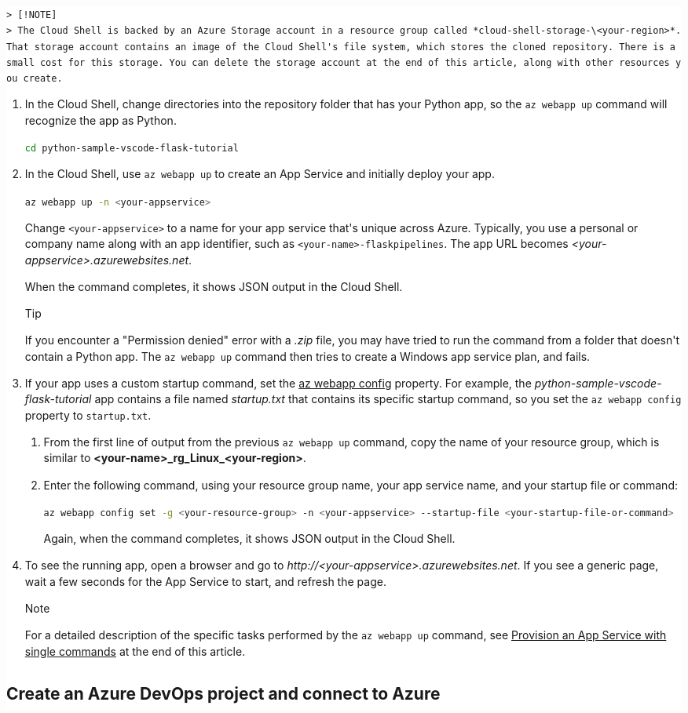     > [!NOTE]
    > The Cloud Shell is backed by an Azure Storage account in a resource group called *cloud-shell-storage-\<your-region>*. That storage account contains an image of the Cloud Shell's file system, which stores the cloned repository. There is a small cost for this storage. You can delete the storage account at the end of this article, along with other resources you create.

1. In the Cloud Shell, change directories into the repository folder that has your Python app, so the `az webapp up` command will recognize the app as Python.

   ```bash
   cd python-sample-vscode-flask-tutorial
   ```

1. In the Cloud Shell, use `az webapp up` to create an App Service and initially deploy your app. 

   ```bash
   az webapp up -n <your-appservice>
   ```

   Change `<your-appservice>` to a name for your app service that's unique across Azure. Typically, you use a personal or company name along with an app identifier, such as `<your-name>-flaskpipelines`. The app URL becomes *\<your-appservice>.azurewebsites.net*. 
   
   When the command completes, it shows JSON output in the Cloud Shell.


   > [!TIP]
   > If you encounter a "Permission denied" error with a *.zip* file, you may have tried to run the command from a folder that doesn't contain a Python app. The `az webapp up` command then tries to create a Windows app service plan, and fails. 

1. If your app uses a custom startup command, set the [az webapp config](/cli/azure/webapp/config?view=azure-cli-latest#az-webapp-config-set) property. For example, the *python-sample-vscode-flask-tutorial* app contains a file named *startup.txt* that contains its specific startup command, so you set the `az webapp config` property to `startup.txt`.

   1. From the first line of output from the previous `az webapp up` command, copy the name of your resource group, which is similar to **\<your-name>\_rg\_Linux\_\<your-region>**.

   1. Enter the following command, using your resource group name, your app service name, and your startup file or command: 

      ```bash
      az webapp config set -g <your-resource-group> -n <your-appservice> --startup-file <your-startup-file-or-command>
      ```
      
      Again, when the command completes, it shows JSON output in the Cloud Shell.

1. To see the running app, open a browser and go to *http:\//\<your-appservice>.azurewebsites.net*. If you see a generic page, wait a few seconds for the App Service to start, and refresh the page.

    > [!NOTE]
    > For a detailed description of the specific tasks performed by the `az webapp up` command, see [Provision an App Service with single commands](#provision-an-app-service-with-single-commands) at the end of this article.
    
## Create an Azure DevOps project and connect to Azure
